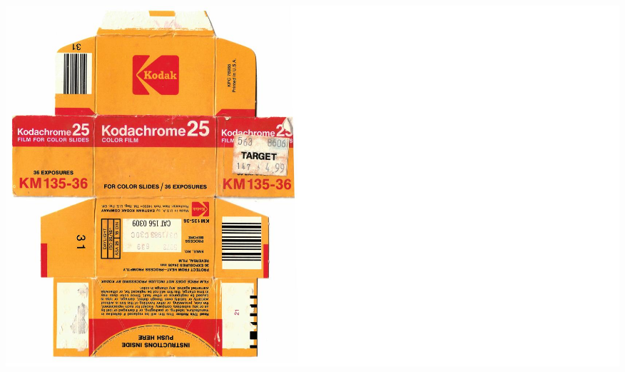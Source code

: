 <a href="./archive/00121_000.jpg">
	<img src="./lowres/00121_000.jpg" alt="Kodak Kodachrome 35mm film box outside" loading="lazy" height="500" />
</a>
